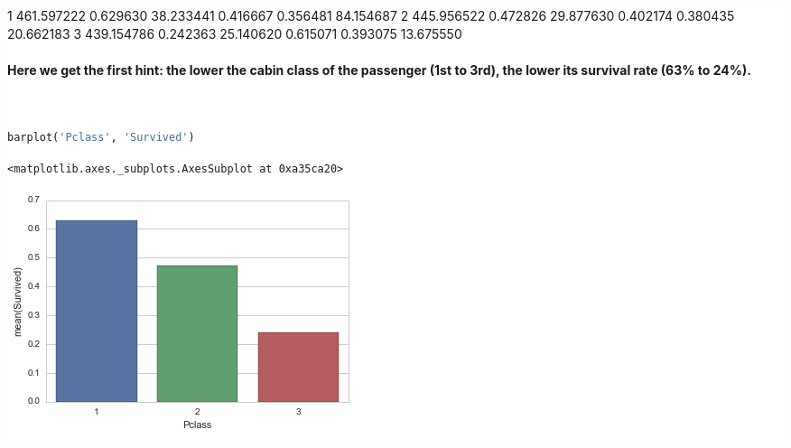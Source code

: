   <tbody>
    <tr>
      <th>1</th>
      <td>461.597222</td>
      <td>0.629630</td>
      <td>38.233441</td>
      <td>0.416667</td>
      <td>0.356481</td>
      <td>84.154687</td>
    </tr>
    <tr>
      <th>2</th>
      <td>445.956522</td>
      <td>0.472826</td>
      <td>29.877630</td>
      <td>0.402174</td>
      <td>0.380435</td>
      <td>20.662183</td>
    </tr>
    <tr>
      <th>3</th>
      <td>439.154786</td>
      <td>0.242363</td>
      <td>25.140620</td>
      <td>0.615071</td>
      <td>0.393075</td>
      <td>13.675550</td>
    </tr>
  </tbody>
</table>
</div>



#### Here we get the first hint: the lower the cabin class of the passenger (1st to 3rd), the lower its survival rate (63% to  24%).
</br>

```python
barplot('Pclass', 'Survived')
```




    <matplotlib.axes._subplots.AxesSubplot at 0xa35ca20>




![png](images/output_36_1.png)
